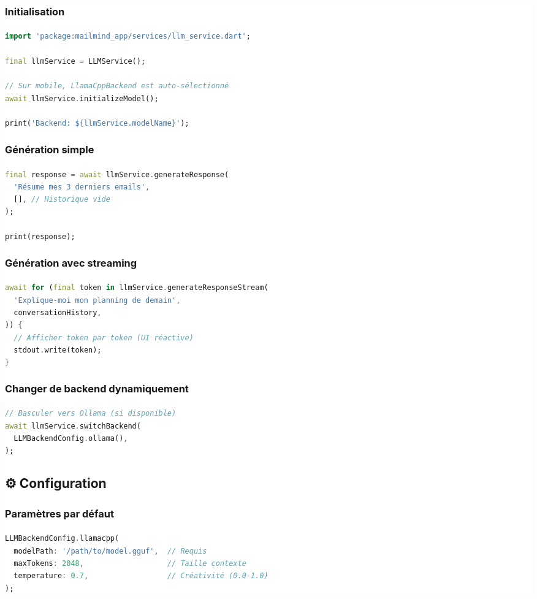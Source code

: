 ### Initialisation

```dart
import 'package:mailmind_app/services/llm_service.dart';

final llmService = LLMService();

// Sur mobile, LlamaCppBackend est auto-sélectionné
await llmService.initializeModel();

print('Backend: ${llmService.modelName}');
```

### Génération simple

```dart
final response = await llmService.generateResponse(
  'Résume mes 3 derniers emails',
  [], // Historique vide
);

print(response);
```

### Génération avec streaming

```dart
await for (final token in llmService.generateResponseStream(
  'Explique-moi mon planning de demain',
  conversationHistory,
)) {
  // Afficher token par token (UI réactive)
  stdout.write(token);
}
```

### Changer de backend dynamiquement

```dart
// Basculer vers Ollama (si disponible)
await llmService.switchBackend(
  LLMBackendConfig.ollama(),
);
```

## ⚙️ Configuration

### Paramètres par défaut

```dart
LLMBackendConfig.llamacpp(
  modelPath: '/path/to/model.gguf',  // Requis
  maxTokens: 2048,                   // Taille contexte
  temperature: 0.7,                  // Créativité (0.0-1.0)
);
```
